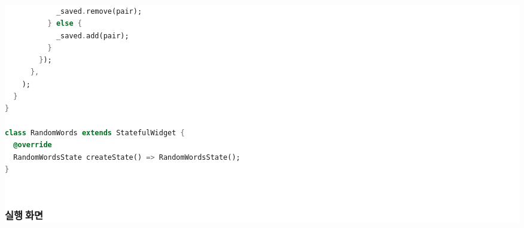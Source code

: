 ```dart
            _saved.remove(pair);
          } else {
            _saved.add(pair);
          }
        });
      },
    );
  }
}

class RandomWords extends StatefulWidget {
  @override
  RandomWordsState createState() => RandomWordsState();
}
```

<br>

### 실행 화면
